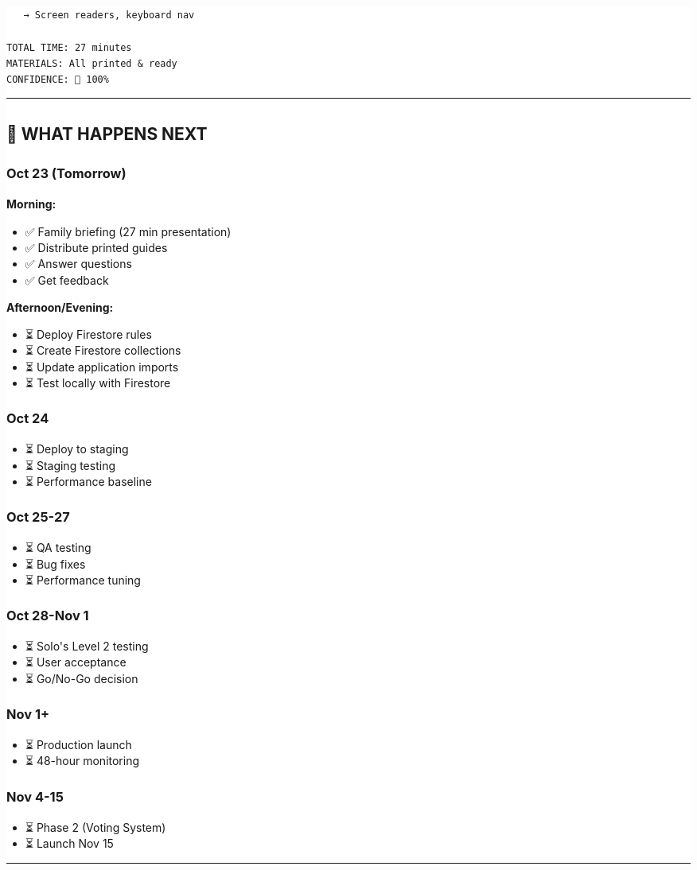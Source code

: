 ```
   → Screen readers, keyboard nav

TOTAL TIME: 27 minutes
MATERIALS: All printed & ready
CONFIDENCE: 💯 100%
```

---

## 🚀 WHAT HAPPENS NEXT

### Oct 23 (Tomorrow)

**Morning:**
- ✅ Family briefing (27 min presentation)
- ✅ Distribute printed guides
- ✅ Answer questions
- ✅ Get feedback

**Afternoon/Evening:**
- ⏳ Deploy Firestore rules
- ⏳ Create Firestore collections
- ⏳ Update application imports
- ⏳ Test locally with Firestore

### Oct 24
- ⏳ Deploy to staging
- ⏳ Staging testing
- ⏳ Performance baseline

### Oct 25-27
- ⏳ QA testing
- ⏳ Bug fixes
- ⏳ Performance tuning

### Oct 28-Nov 1
- ⏳ Solo's Level 2 testing
- ⏳ User acceptance
- ⏳ Go/No-Go decision

### Nov 1+
- ⏳ Production launch
- ⏳ 48-hour monitoring

### Nov 4-15
- ⏳ Phase 2 (Voting System)
- ⏳ Launch Nov 15

---
